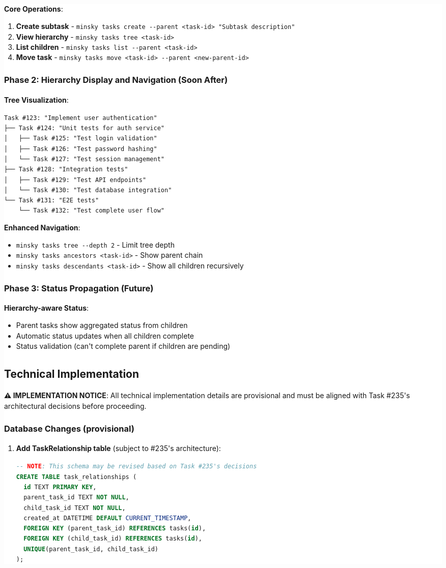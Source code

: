 **Core Operations**:

1. **Create subtask** - `minsky tasks create --parent <task-id> "Subtask description"`
2. **View hierarchy** - `minsky tasks tree <task-id>`
3. **List children** - `minsky tasks list --parent <task-id>`
4. **Move task** - `minsky tasks move <task-id> --parent <new-parent-id>`

### Phase 2: Hierarchy Display and Navigation (Soon After)

**Tree Visualization**:

```
Task #123: "Implement user authentication"
├── Task #124: "Unit tests for auth service"
│   ├── Task #125: "Test login validation"
│   ├── Task #126: "Test password hashing"
│   └── Task #127: "Test session management"
├── Task #128: "Integration tests"
│   ├── Task #129: "Test API endpoints"
│   └── Task #130: "Test database integration"
└── Task #131: "E2E tests"
    └── Task #132: "Test complete user flow"
```

**Enhanced Navigation**:

- `minsky tasks tree --depth 2` - Limit tree depth
- `minsky tasks ancestors <task-id>` - Show parent chain
- `minsky tasks descendants <task-id>` - Show all children recursively

### Phase 3: Status Propagation (Future)

**Hierarchy-aware Status**:

- Parent tasks show aggregated status from children
- Automatic status updates when all children complete
- Status validation (can't complete parent if children are pending)

## Technical Implementation

**⚠️ IMPLEMENTATION NOTICE**: All technical implementation details are provisional and must be aligned with Task #235's architectural decisions before proceeding.

### Database Changes (provisional)

1. **Add TaskRelationship table** (subject to #235's architecture):

   ```sql
   -- NOTE: This schema may be revised based on Task #235's decisions
   CREATE TABLE task_relationships (
     id TEXT PRIMARY KEY,
     parent_task_id TEXT NOT NULL,
     child_task_id TEXT NOT NULL,
     created_at DATETIME DEFAULT CURRENT_TIMESTAMP,
     FOREIGN KEY (parent_task_id) REFERENCES tasks(id),
     FOREIGN KEY (child_task_id) REFERENCES tasks(id),
     UNIQUE(parent_task_id, child_task_id)
   );
   ```
